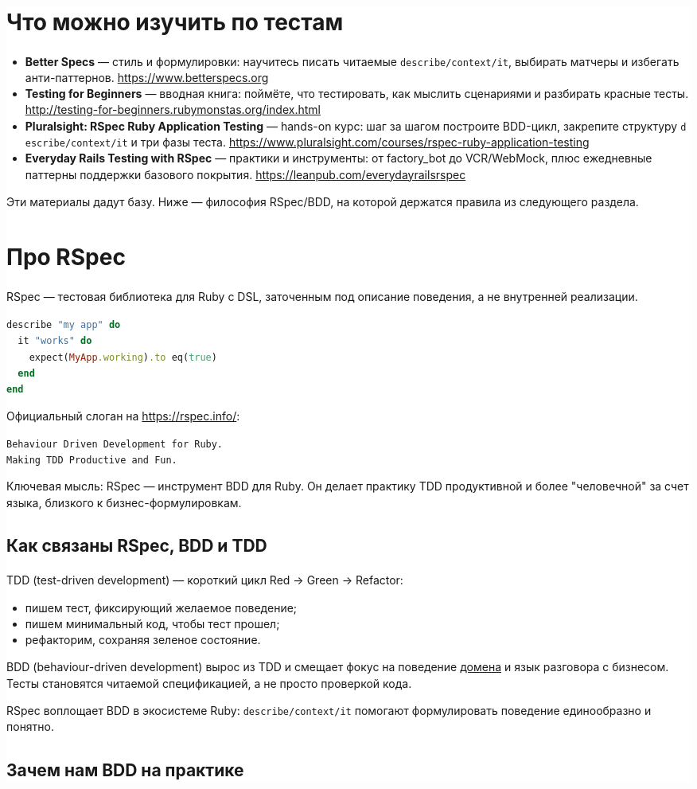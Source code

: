 # Что можно изучить по тестам

- **Better Specs** — стиль и формулировки: научитесь писать читаемые `describe/context/it`, выбирать матчеры и избегать анти-паттернов. <https://www.betterspecs.org>
- **Testing for Beginners** — вводная книга: поймёте, что тестировать, как мыслить сценариями и разбирать красные тесты. <http://testing-for-beginners.rubymonstas.org/index.html>
- **Pluralsight: RSpec Ruby Application Testing** — hands-on курс: шаг за шагом построите BDD-цикл, закрепите структуру `describe/context/it` и три фазы теста. <https://www.pluralsight.com/courses/rspec-ruby-application-testing>
- **Everyday Rails Testing with RSpec** — практики и инструменты: от factory_bot до VCR/WebMock, плюс ежедневные паттерны поддержки базового покрытия. <https://leanpub.com/everydayrailsrspec>

Эти материалы дадут базу. Ниже — философия RSpec/BDD, на которой держатся правила из следующего раздела.

# Про RSpec

RSpec — тестовая библиотека для Ruby с DSL, заточенным под описание поведения, а не внутренней реализации.

```ruby
describe "my app" do
  it "works" do
    expect(MyApp.working).to eq(true)
  end
end
```

Официальный слоган на <https://rspec.info/>:

```
Behaviour Driven Development for Ruby.
Making TDD Productive and Fun.
```

Ключевая мысль: RSpec — инструмент BDD для Ruby. Он делает практику TDD продуктивной и более "человечной" за счет языка, близкого к бизнес-формулировкам.

## Как связаны RSpec, BDD и TDD

TDD (test-driven development) — короткий цикл Red -> Green -> Refactor:

- пишем тест, фиксирующий желаемое поведение;
- пишем минимальный код, чтобы тест прошел;
- рефакторим, сохраняя зеленое состояние.

BDD (behaviour-driven development) вырос из TDD и смещает фокус на поведение [домена](#домен) и язык разговора с бизнесом. Тесты становятся читаемой спецификацией, а не просто проверкой кода.

RSpec воплощает BDD в экосистеме Ruby: `describe/context/it` помогают формулировать поведение единообразно и понятно.

## Зачем нам BDD на практике
